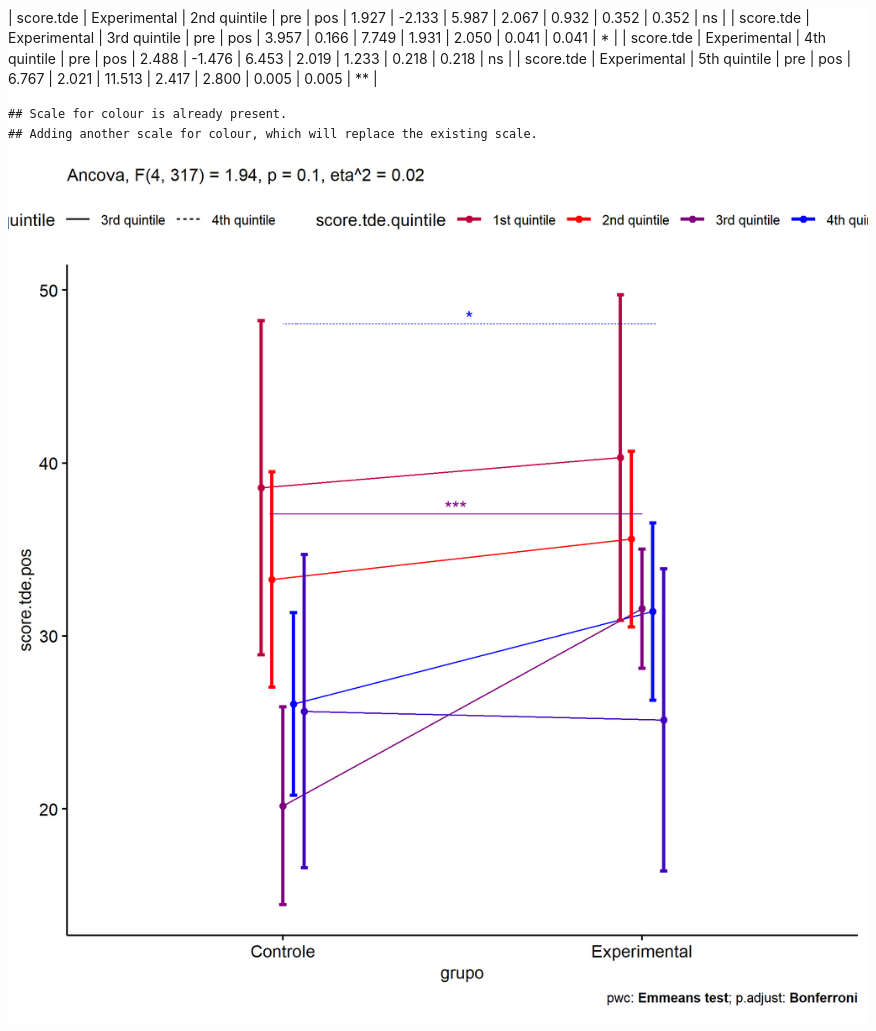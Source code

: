 | score.tde | Experimental | 2nd quintile       | pre    | pos    |    1.927 |   -2.133 |     5.987 | 2.067 |     0.932 | 0.352   | 0.352   | ns           |
| score.tde | Experimental | 3rd quintile       | pre    | pos    |    3.957 |    0.166 |     7.749 | 1.931 |     2.050 | 0.041   | 0.041   | \*           |
| score.tde | Experimental | 4th quintile       | pre    | pos    |    2.488 |   -1.476 |     6.453 | 2.019 |     1.233 | 0.218   | 0.218   | ns           |
| score.tde | Experimental | 5th quintile       | pre    | pos    |    6.767 |    2.021 |    11.513 | 2.417 |     2.800 | 0.005   | 0.005   | \*\*         |

    ## Scale for colour is already present.
    ## Adding another scale for colour, which will replace the existing scale.

![](wordgen-score.tde-Serie-7-ano_files/figure-gfm/unnamed-chunk-71-1.png)
